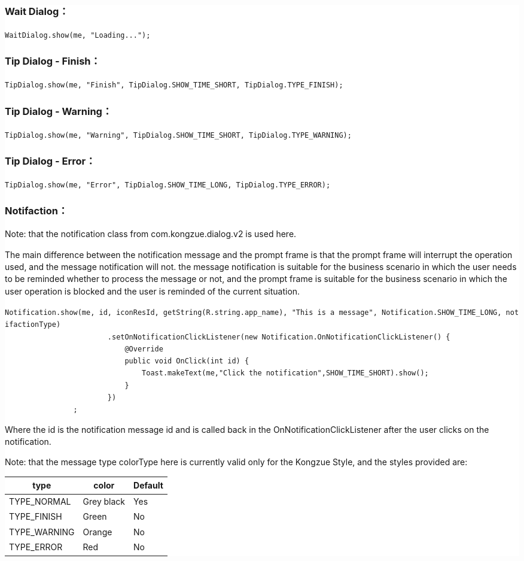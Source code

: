 ### Wait Dialog：
```
WaitDialog.show(me, "Loading...");
```

### Tip Dialog - Finish：
```
TipDialog.show(me, "Finish", TipDialog.SHOW_TIME_SHORT, TipDialog.TYPE_FINISH);
```

### Tip Dialog - Warning：
```
TipDialog.show(me, "Warning", TipDialog.SHOW_TIME_SHORT, TipDialog.TYPE_WARNING);
```

### Tip Dialog - Error：
```
TipDialog.show(me, "Error", TipDialog.SHOW_TIME_LONG, TipDialog.TYPE_ERROR);
```

### Notifaction：

Note: that the notification class from com.kongzue.dialog.v2 is used here.

The main difference between the notification message and the prompt frame is that the prompt frame will interrupt the operation used, and the message notification will not. the message notification is suitable for the business scenario in which the user needs to be reminded whether to process the message or not, and the prompt frame is suitable for the business scenario in which the user operation is blocked and the user is reminded of the current situation.

```
Notification.show(me, id, iconResId, getString(R.string.app_name), "This is a message", Notification.SHOW_TIME_LONG, notifactionType)
                        .setOnNotificationClickListener(new Notification.OnNotificationClickListener() {
                            @Override
                            public void OnClick(int id) {
                                Toast.makeText(me,"Click the notification",SHOW_TIME_SHORT).show();
                            }
                        })
                ;
```
Where the id is the notification message id and is called back in the OnNotificationClickListener after the user clicks on the notification.

Note: that the message type colorType here is currently valid only for the Kongzue Style, and the styles provided are:

type | color | Default
---|---|---
TYPE_NORMAL | Grey black | Yes
TYPE_FINISH | Green | No
TYPE_WARNING | Orange | No
TYPE_ERROR | Red | No
